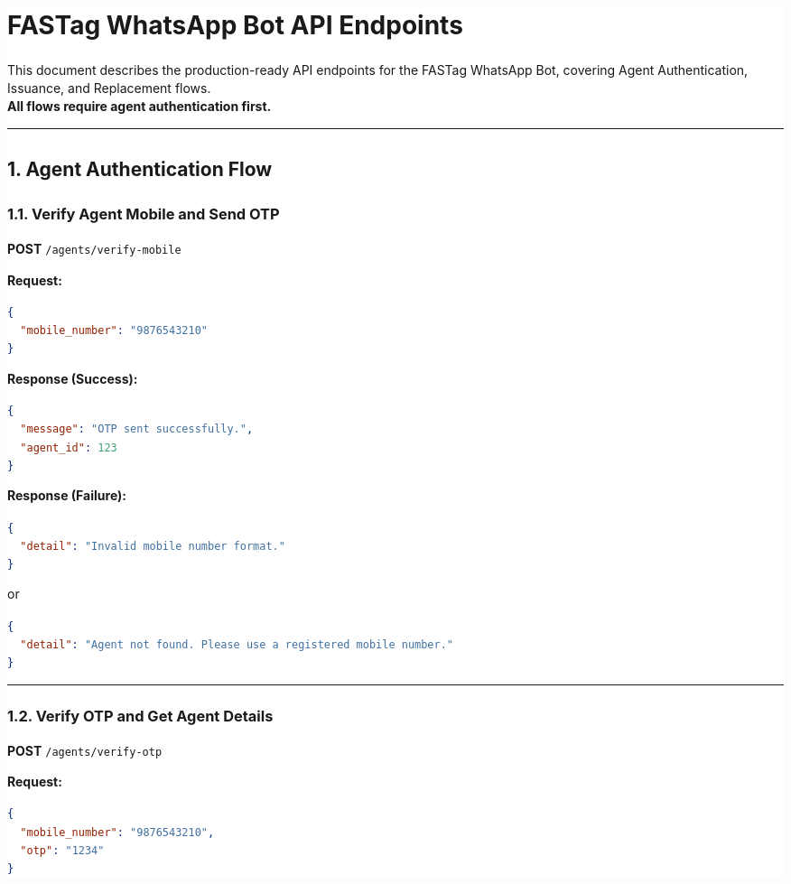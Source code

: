 # FASTag WhatsApp Bot API Endpoints

This document describes the production-ready API endpoints for the FASTag WhatsApp Bot, covering Agent Authentication, Issuance, and Replacement flows.  
**All flows require agent authentication first.**

---

## 1. Agent Authentication Flow

### 1.1. Verify Agent Mobile and Send OTP

**POST** `/agents/verify-mobile`

**Request:**
```json
{
  "mobile_number": "9876543210"
}
```

**Response (Success):**
```json
{
  "message": "OTP sent successfully.",
  "agent_id": 123
}
```

**Response (Failure):**
```json
{
  "detail": "Invalid mobile number format."
}
```
or
```json
{
  "detail": "Agent not found. Please use a registered mobile number."
}
```

---

### 1.2. Verify OTP and Get Agent Details

**POST** `/agents/verify-otp`

**Request:**
```json
{
  "mobile_number": "9876543210",
  "otp": "1234"
}
```
